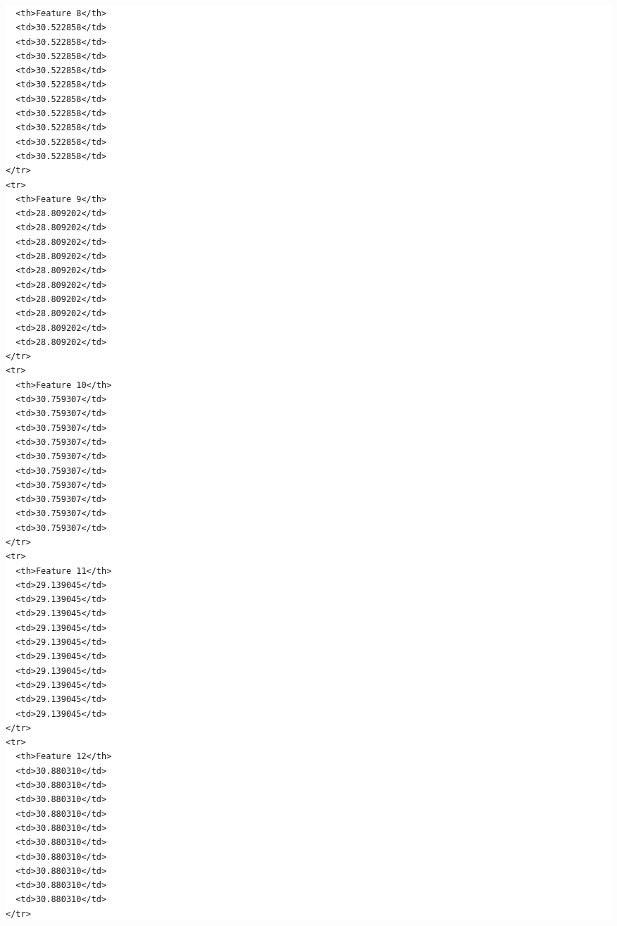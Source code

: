      <th>Feature 8</th>
      <td>30.522858</td>
      <td>30.522858</td>
      <td>30.522858</td>
      <td>30.522858</td>
      <td>30.522858</td>
      <td>30.522858</td>
      <td>30.522858</td>
      <td>30.522858</td>
      <td>30.522858</td>
      <td>30.522858</td>
    </tr>
    <tr>
      <th>Feature 9</th>
      <td>28.809202</td>
      <td>28.809202</td>
      <td>28.809202</td>
      <td>28.809202</td>
      <td>28.809202</td>
      <td>28.809202</td>
      <td>28.809202</td>
      <td>28.809202</td>
      <td>28.809202</td>
      <td>28.809202</td>
    </tr>
    <tr>
      <th>Feature 10</th>
      <td>30.759307</td>
      <td>30.759307</td>
      <td>30.759307</td>
      <td>30.759307</td>
      <td>30.759307</td>
      <td>30.759307</td>
      <td>30.759307</td>
      <td>30.759307</td>
      <td>30.759307</td>
      <td>30.759307</td>
    </tr>
    <tr>
      <th>Feature 11</th>
      <td>29.139045</td>
      <td>29.139045</td>
      <td>29.139045</td>
      <td>29.139045</td>
      <td>29.139045</td>
      <td>29.139045</td>
      <td>29.139045</td>
      <td>29.139045</td>
      <td>29.139045</td>
      <td>29.139045</td>
    </tr>
    <tr>
      <th>Feature 12</th>
      <td>30.880310</td>
      <td>30.880310</td>
      <td>30.880310</td>
      <td>30.880310</td>
      <td>30.880310</td>
      <td>30.880310</td>
      <td>30.880310</td>
      <td>30.880310</td>
      <td>30.880310</td>
      <td>30.880310</td>
    </tr>